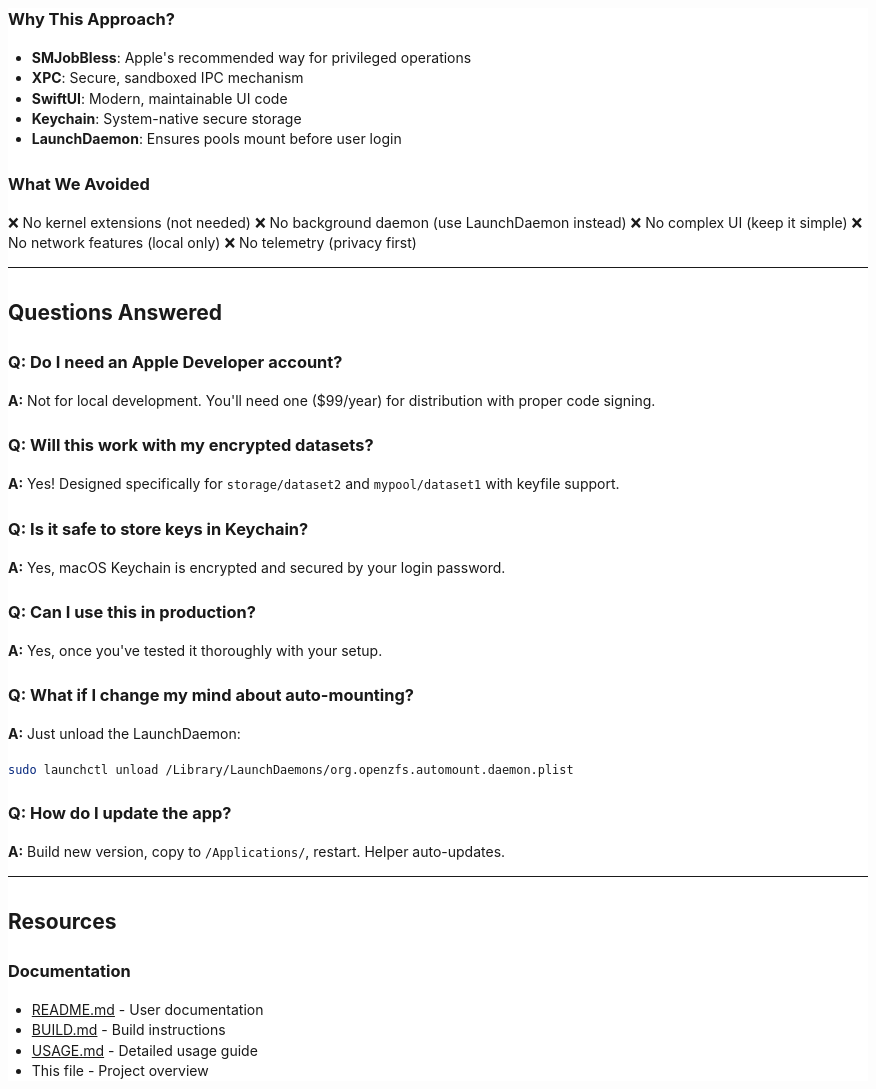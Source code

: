 ### Why This Approach?

- **SMJobBless**: Apple's recommended way for privileged operations
- **XPC**: Secure, sandboxed IPC mechanism
- **SwiftUI**: Modern, maintainable UI code
- **Keychain**: System-native secure storage
- **LaunchDaemon**: Ensures pools mount before user login

### What We Avoided

❌ No kernel extensions (not needed)
❌ No background daemon (use LaunchDaemon instead)
❌ No complex UI (keep it simple)
❌ No network features (local only)
❌ No telemetry (privacy first)

---

## Questions Answered

### Q: Do I need an Apple Developer account?
**A:** Not for local development. You'll need one ($99/year) for distribution with proper code signing.

### Q: Will this work with my encrypted datasets?
**A:** Yes! Designed specifically for `storage/dataset2` and `mypool/dataset1` with keyfile support.

### Q: Is it safe to store keys in Keychain?
**A:** Yes, macOS Keychain is encrypted and secured by your login password.

### Q: Can I use this in production?
**A:** Yes, once you've tested it thoroughly with your setup.

### Q: What if I change my mind about auto-mounting?
**A:** Just unload the LaunchDaemon:
```bash
sudo launchctl unload /Library/LaunchDaemons/org.openzfs.automount.daemon.plist
```

### Q: How do I update the app?
**A:** Build new version, copy to `/Applications/`, restart. Helper auto-updates.

---

## Resources

### Documentation
- [README.md](README.md) - User documentation
- [BUILD.md](BUILD.md) - Build instructions
- [USAGE.md](USAGE.md) - Detailed usage guide
- This file - Project overview
